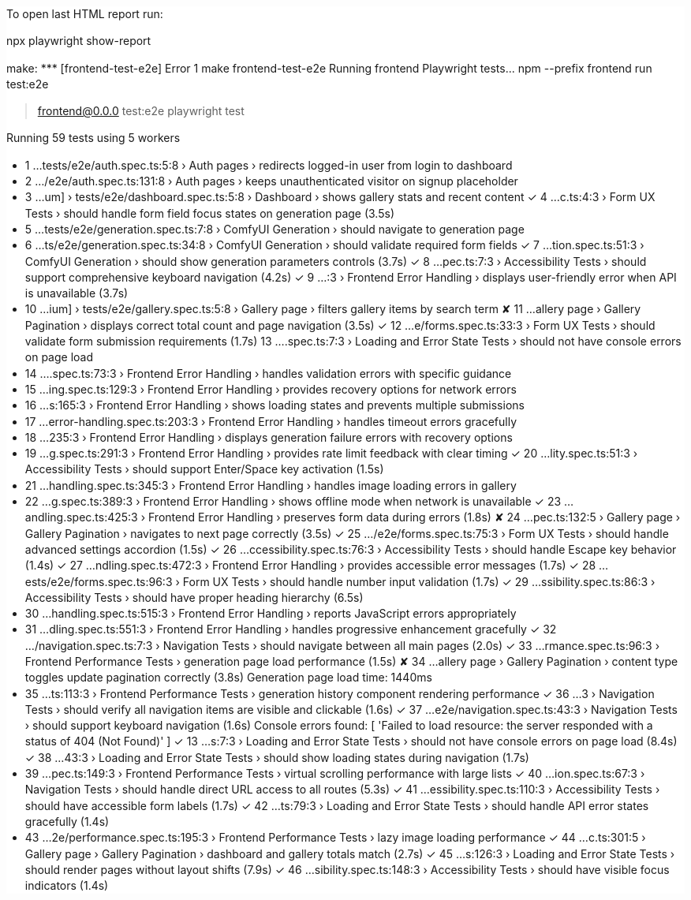 To open last HTML report run:

  npx playwright show-report

make: *** [frontend-test-e2e] Error 1
make frontend-test-e2e
Running frontend Playwright tests...
npm --prefix frontend run test:e2e

> frontend@0.0.0 test:e2e
> playwright test


Running 59 tests using 5 workers

  -   1 …tests/e2e/auth.spec.ts:5:8 › Auth pages › redirects logged-in user from login to dashboard
  -   2 …/e2e/auth.spec.ts:131:8 › Auth pages › keeps unauthenticated visitor on signup placeholder
  -   3 …um] › tests/e2e/dashboard.spec.ts:5:8 › Dashboard › shows gallery stats and recent content
  ✓   4 …c.ts:4:3 › Form UX Tests › should handle form field focus states on generation page (3.5s)
  -   5 …tests/e2e/generation.spec.ts:7:8 › ComfyUI Generation › should navigate to generation page
  -   6 …ts/e2e/generation.spec.ts:34:8 › ComfyUI Generation › should validate required form fields
  ✓   7 …tion.spec.ts:51:3 › ComfyUI Generation › should show generation parameters controls (3.7s)
  ✓   8 …pec.ts:7:3 › Accessibility Tests › should support comprehensive keyboard navigation (4.2s)
  ✓   9 …:3 › Frontend Error Handling › displays user-friendly error when API is unavailable (3.7s)
  -  10 …ium] › tests/e2e/gallery.spec.ts:5:8 › Gallery page › filters gallery items by search term
  ✘  11 …allery page › Gallery Pagination › displays correct total count and page navigation (3.5s)
  ✓  12 …e/forms.spec.ts:33:3 › Form UX Tests › should validate form submission requirements (1.7s)
     13 ….spec.ts:7:3 › Loading and Error State Tests › should not have console errors on page load
  -  14 ….spec.ts:73:3 › Frontend Error Handling › handles validation errors with specific guidance
  -  15 …ing.spec.ts:129:3 › Frontend Error Handling › provides recovery options for network errors
  -  16 …s:165:3 › Frontend Error Handling › shows loading states and prevents multiple submissions
  -  17 …error-handling.spec.ts:203:3 › Frontend Error Handling › handles timeout errors gracefully
  -  18 …235:3 › Frontend Error Handling › displays generation failure errors with recovery options
  -  19 …g.spec.ts:291:3 › Frontend Error Handling › provides rate limit feedback with clear timing
  ✓  20 …lity.spec.ts:51:3 › Accessibility Tests › should support Enter/Space key activation (1.5s)
  -  21 …handling.spec.ts:345:3 › Frontend Error Handling › handles image loading errors in gallery
  -  22 …g.spec.ts:389:3 › Frontend Error Handling › shows offline mode when network is unavailable
  ✓  23 …andling.spec.ts:425:3 › Frontend Error Handling › preserves form data during errors (1.8s)
  ✘  24 …pec.ts:132:5 › Gallery page › Gallery Pagination › navigates to next page correctly (3.5s)
  ✓  25 …/e2e/forms.spec.ts:75:3 › Form UX Tests › should handle advanced settings accordion (1.5s)
  ✓  26 …ccessibility.spec.ts:76:3 › Accessibility Tests › should handle Escape key behavior (1.4s)
  ✓  27 …ndling.spec.ts:472:3 › Frontend Error Handling › provides accessible error messages (1.7s)
  ✓  28 …ests/e2e/forms.spec.ts:96:3 › Form UX Tests › should handle number input validation (1.7s)
  ✓  29 …ssibility.spec.ts:86:3 › Accessibility Tests › should have proper heading hierarchy (6.5s)
  -  30 …handling.spec.ts:515:3 › Frontend Error Handling › reports JavaScript errors appropriately
  -  31 …dling.spec.ts:551:3 › Frontend Error Handling › handles progressive enhancement gracefully
  ✓  32 …/navigation.spec.ts:7:3 › Navigation Tests › should navigate between all main pages (2.0s)
  ✓  33 …rmance.spec.ts:96:3 › Frontend Performance Tests › generation page load performance (1.5s)
  ✘  34 …allery page › Gallery Pagination › content type toggles update pagination correctly (3.8s)
Generation page load time: 1440ms
  -  35 …ts:113:3 › Frontend Performance Tests › generation history component rendering performance
  ✓  36 …3 › Navigation Tests › should verify all navigation items are visible and clickable (1.6s)
  ✓  37 …e2e/navigation.spec.ts:43:3 › Navigation Tests › should support keyboard navigation (1.6s)
Console errors found: [
  'Failed to load resource: the server responded with a status of 404 (Not Found)'
]
  ✓  13 …s:7:3 › Loading and Error State Tests › should not have console errors on page load (8.4s)
  ✓  38 …43:3 › Loading and Error State Tests › should show loading states during navigation (1.7s)
  -  39 …pec.ts:149:3 › Frontend Performance Tests › virtual scrolling performance with large lists
  ✓  40 …ion.spec.ts:67:3 › Navigation Tests › should handle direct URL access to all routes (5.3s)
  ✓  41 …essibility.spec.ts:110:3 › Accessibility Tests › should have accessible form labels (1.7s)
  ✓  42 …ts:79:3 › Loading and Error State Tests › should handle API error states gracefully (1.4s)
  -  43 …2e/performance.spec.ts:195:3 › Frontend Performance Tests › lazy image loading performance
  ✓  44 …c.ts:301:5 › Gallery page › Gallery Pagination › dashboard and gallery totals match (2.7s)
  ✓  45 …s:126:3 › Loading and Error State Tests › should render pages without layout shifts (7.9s)
  ✓  46 …sibility.spec.ts:148:3 › Accessibility Tests › should have visible focus indicators (1.4s)